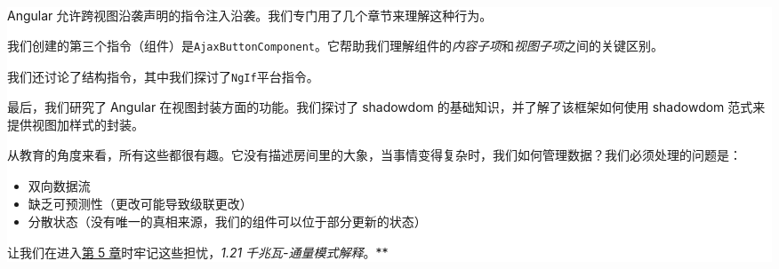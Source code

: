 Angular 允许跨视图沿袭声明的指令注入沿袭。我们专门用了几个章节来理解这种行为。

我们创建的第三个指令（组件）是`AjaxButtonComponent`。它帮助我们理解组件的*内容子项*和*视图子项*之间的关键区别。

我们还讨论了结构指令，其中我们探讨了`NgIf`平台指令。

最后，我们研究了 Angular 在视图封装方面的功能。我们探讨了 shadowdom 的基础知识，并了解了该框架如何使用 shadowdom 范式来提供视图加样式的封装。

从教育的角度来看，所有这些都很有趣。它没有描述房间里的大象，当事情变得复杂时，我们如何管理数据？我们必须处理的问题是：

*   双向数据流
*   缺乏可预测性（更改可能导致级联更改）
*   分散状态（没有唯一的真相来源，我们的组件可以位于部分更新的状态）

让我们在进入[第 5 章](05.html)时牢记这些担忧，*1.21 千兆瓦-通量模式解释*。**